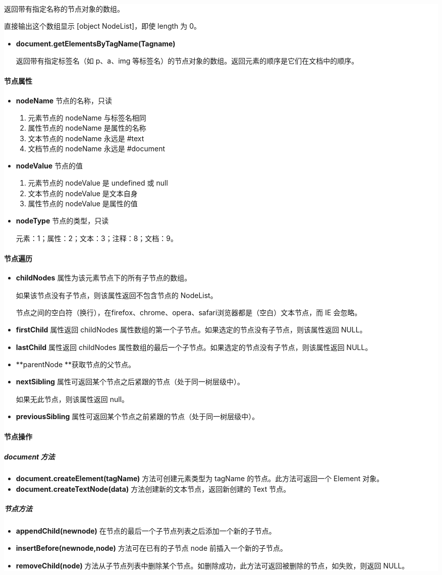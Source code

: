   返回带有指定名称的节点对象的数组。

  直接输出这个数组显示 [object NodeList]，即使 length 为 0。

- **document.getElementsByTagName(Tagname)** 

  返回带有指定标签名（如 p、a、img 等标签名）的节点对象的数组。返回元素的顺序是它们在文档中的顺序。

#### 节点属性

- **nodeName** 节点的名称，只读

  1. 元素节点的 nodeName 与标签名相同
  2. 属性节点的 nodeName 是属性的名称
  3. 文本节点的 nodeName 永远是 #text
  4. 文档节点的 nodeName 永远是 #document

- **nodeValue** 节点的值

  1. 元素节点的 nodeValue 是 undefined 或 null
  2. 文本节点的 nodeValue 是文本自身
  3. 属性节点的 nodeValue 是属性的值

- **nodeType** 节点的类型，只读

  元素：1；属性：2；文本：3；注释：8；文档：9。

#### 节点遍历

- **childNodes** 属性为该元素节点下的所有子节点的数组。

  如果该节点没有子节点，则该属性返回不包含节点的 NodeList。

  节点之间的空白符（换行），在firefox、chrome、opera、safari浏览器都是（空白）文本节点，而 IE 会忽略。

- **firstChild** 属性返回 childNodes 属性数组的第一个子节点。如果选定的节点没有子节点，则该属性返回 NULL。

-  **lastChild** 属性返回 childNodes 属性数组的最后一个子节点。如果选定的节点没有子节点，则该属性返回 NULL。

- **parentNode **获取节点的父节点。

- **nextSibling** 属性可返回某个节点之后紧跟的节点（处于同一树层级中）。

  如果无此节点，则该属性返回 null。

- **previousSibling** 属性可返回某个节点之前紧跟的节点（处于同一树层级中）。

#### 节点操作

##### document 方法

- **document.createElement(tagName)** 方法可创建元素类型为 tagName 的节点。此方法可返回一个 Element 对象。
- **document.createTextNode(data)** 方法创建新的文本节点，返回新创建的 Text 节点。

##### 节点方法

- **appendChild(newnode)** 在节点的最后一个子节点列表之后添加一个新的子节点。

- **insertBefore(newnode,node)** 方法可在已有的子节点 node 前插入一个新的子节点。

- **removeChild(node)** 方法从子节点列表中删除某个节点。如删除成功，此方法可返回被删除的节点，如失败，则返回 NULL。
